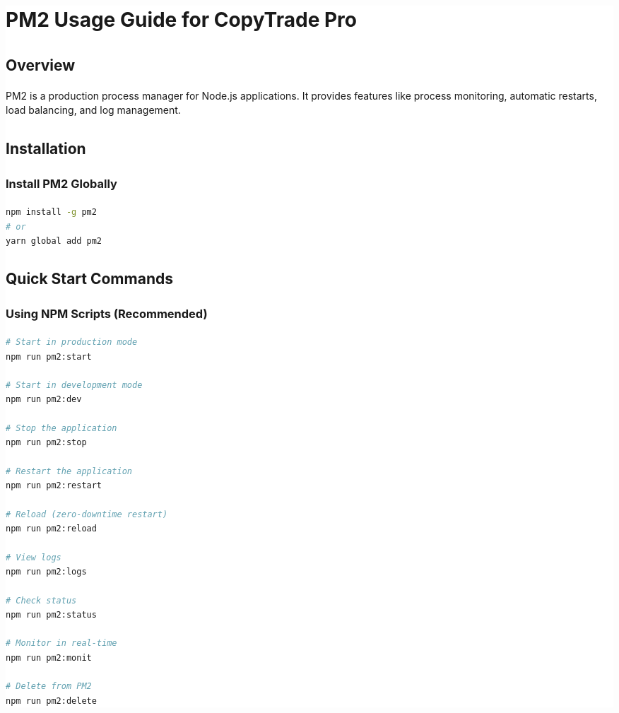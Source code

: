 # PM2 Usage Guide for CopyTrade Pro

## Overview

PM2 is a production process manager for Node.js applications. It provides features like process monitoring, automatic restarts, load balancing, and log management.

## Installation

### Install PM2 Globally

```bash
npm install -g pm2
# or
yarn global add pm2
```

## Quick Start Commands

### Using NPM Scripts (Recommended)

```bash
# Start in production mode
npm run pm2:start

# Start in development mode
npm run pm2:dev

# Stop the application
npm run pm2:stop

# Restart the application
npm run pm2:restart

# Reload (zero-downtime restart)
npm run pm2:reload

# View logs
npm run pm2:logs

# Check status
npm run pm2:status

# Monitor in real-time
npm run pm2:monit

# Delete from PM2
npm run pm2:delete
```
